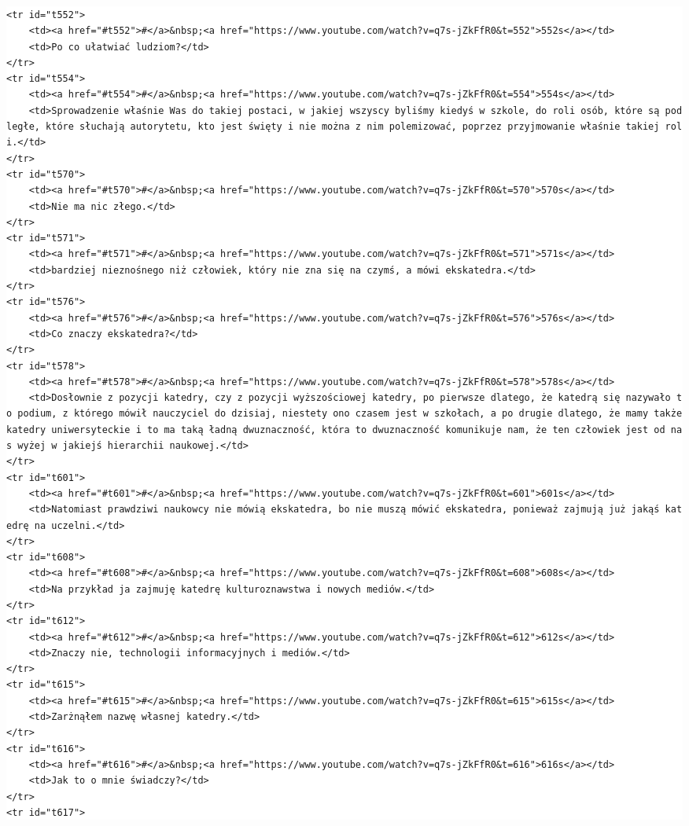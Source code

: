     <tr id="t552">
        <td><a href="#t552">#</a>&nbsp;<a href="https://www.youtube.com/watch?v=q7s-jZkFfR0&t=552">552s</a></td>
        <td>Po co ułatwiać ludziom?</td>
    </tr>
    <tr id="t554">
        <td><a href="#t554">#</a>&nbsp;<a href="https://www.youtube.com/watch?v=q7s-jZkFfR0&t=554">554s</a></td>
        <td>Sprowadzenie właśnie Was do takiej postaci, w jakiej wszyscy byliśmy kiedyś w szkole, do roli osób, które są podległe, które słuchają autorytetu, kto jest święty i nie można z nim polemizować, poprzez przyjmowanie właśnie takiej roli.</td>
    </tr>
    <tr id="t570">
        <td><a href="#t570">#</a>&nbsp;<a href="https://www.youtube.com/watch?v=q7s-jZkFfR0&t=570">570s</a></td>
        <td>Nie ma nic złego.</td>
    </tr>
    <tr id="t571">
        <td><a href="#t571">#</a>&nbsp;<a href="https://www.youtube.com/watch?v=q7s-jZkFfR0&t=571">571s</a></td>
        <td>bardziej nieznośnego niż człowiek, który nie zna się na czymś, a mówi ekskatedra.</td>
    </tr>
    <tr id="t576">
        <td><a href="#t576">#</a>&nbsp;<a href="https://www.youtube.com/watch?v=q7s-jZkFfR0&t=576">576s</a></td>
        <td>Co znaczy ekskatedra?</td>
    </tr>
    <tr id="t578">
        <td><a href="#t578">#</a>&nbsp;<a href="https://www.youtube.com/watch?v=q7s-jZkFfR0&t=578">578s</a></td>
        <td>Dosłownie z pozycji katedry, czy z pozycji wyższościowej katedry, po pierwsze dlatego, że katedrą się nazywało to podium, z którego mówił nauczyciel do dzisiaj, niestety ono czasem jest w szkołach, a po drugie dlatego, że mamy także katedry uniwersyteckie i to ma taką ładną dwuznaczność, która to dwuznaczność komunikuje nam, że ten człowiek jest od nas wyżej w jakiejś hierarchii naukowej.</td>
    </tr>
    <tr id="t601">
        <td><a href="#t601">#</a>&nbsp;<a href="https://www.youtube.com/watch?v=q7s-jZkFfR0&t=601">601s</a></td>
        <td>Natomiast prawdziwi naukowcy nie mówią ekskatedra, bo nie muszą mówić ekskatedra, ponieważ zajmują już jakąś katedrę na uczelni.</td>
    </tr>
    <tr id="t608">
        <td><a href="#t608">#</a>&nbsp;<a href="https://www.youtube.com/watch?v=q7s-jZkFfR0&t=608">608s</a></td>
        <td>Na przykład ja zajmuję katedrę kulturoznawstwa i nowych mediów.</td>
    </tr>
    <tr id="t612">
        <td><a href="#t612">#</a>&nbsp;<a href="https://www.youtube.com/watch?v=q7s-jZkFfR0&t=612">612s</a></td>
        <td>Znaczy nie, technologii informacyjnych i mediów.</td>
    </tr>
    <tr id="t615">
        <td><a href="#t615">#</a>&nbsp;<a href="https://www.youtube.com/watch?v=q7s-jZkFfR0&t=615">615s</a></td>
        <td>Zarżnąłem nazwę własnej katedry.</td>
    </tr>
    <tr id="t616">
        <td><a href="#t616">#</a>&nbsp;<a href="https://www.youtube.com/watch?v=q7s-jZkFfR0&t=616">616s</a></td>
        <td>Jak to o mnie świadczy?</td>
    </tr>
    <tr id="t617">